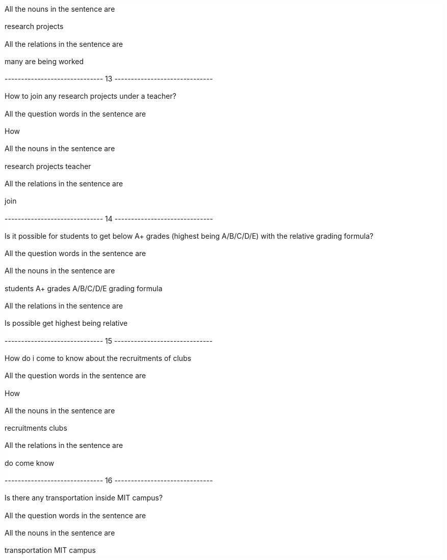 All the nouns in the sentence are

research projects

All the relations in the sentence are

many are being worked

------------------------------ 13 ------------------------------

How to join any research projects under a teacher?

All the question words in the sentence are

How

All the nouns in the sentence are

research projects teacher

All the relations in the sentence are

join

------------------------------ 14 ------------------------------

Is it possible for students to get below A+ grades (highest being A/B/C/D/E) with the relative grading formula?

All the question words in the sentence are

All the nouns in the sentence are

students A+ grades A/B/C/D/E grading formula

All the relations in the sentence are

Is possible get highest being relative

------------------------------ 15 ------------------------------

How do i come to know about the recruitments of clubs

All the question words in the sentence are

How

All the nouns in the sentence are

recruitments clubs

All the relations in the sentence are

do come know

------------------------------ 16 ------------------------------

Is there any transportation inside MIT campus?

All the question words in the sentence are

All the nouns in the sentence are

transportation MIT campus
